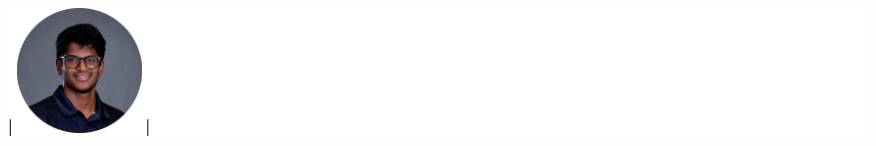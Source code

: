 | [<img src="https://github.com/AutoDRIVE-Ecosystem/.github/blob/main/images/Contributor-Rohit-Ravikumar.png" width="125">](https://www.linkedin.com/in/rohitravikumar-) |